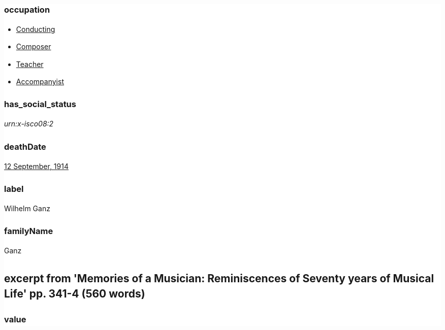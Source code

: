 ### occupation

 - [Conducting](#Conducting)

 - [Composer](#Composer)

 - [Teacher](#Teacher)

 - [Accompanyist](#Accompanyist)

### has_social_status


*urn:x-isco08:2*

### deathDate


[12 September, 1914](#12-September-1914)

### label


Wilhelm Ganz

### familyName


Ganz

## excerpt from 'Memories of a Musician: Reminiscences of Seventy years of Musical Life' pp. 341-4 (560 words)

### value

